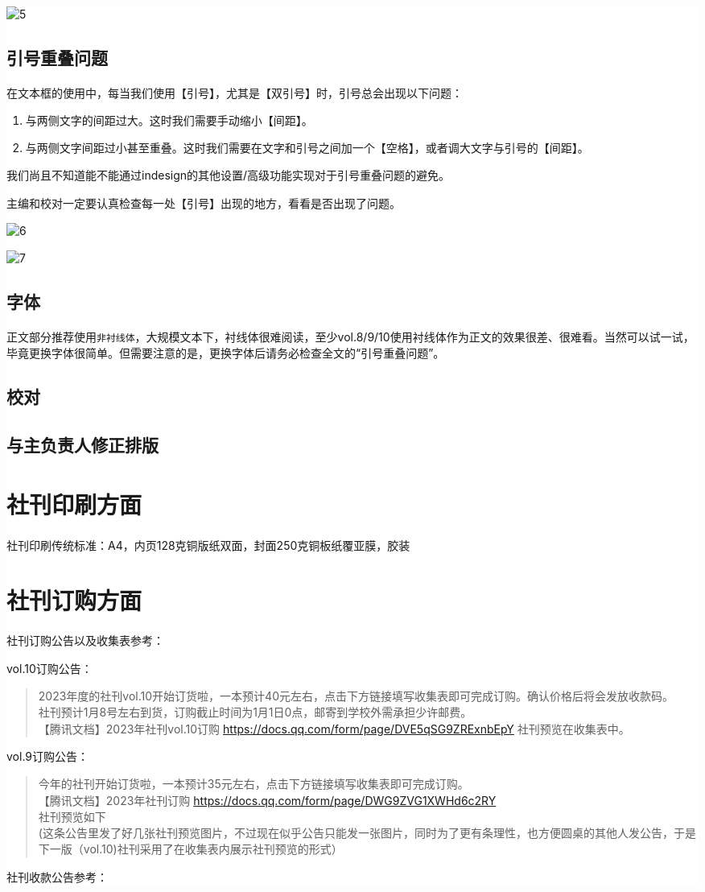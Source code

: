 ![5](https://raw.githubusercontent.com/Gachikoi/ImageHostingOfGachikoi/main/AboutClubPublication/%E6%88%AA%E5%B1%8F2024-04-15%2009.25.21.png)

## 引号重叠问题
在文本框的使用中，每当我们使用【引号】，尤其是【双引号】时，引号总会出现以下问题：

1. 与两侧文字的间距过大。这时我们需要手动缩小【间距】。

2. 与两侧文字间距过小甚至重叠。这时我们需要在文字和引号之间加一个【空格】，或者调大文字与引号的【间距】。

我们尚且不知道能不能通过indesign的其他设置/高级功能实现对于引号重叠问题的避免。

主编和校对一定要认真检查每一处【引号】出现的地方，看看是否出现了问题。

![6](https://raw.githubusercontent.com/Gachikoi/ImageHostingOfGachikoi/main/AboutClubPublication/%E6%88%AA%E5%B1%8F2024-04-15%2010.01.27.png)

![7](https://raw.githubusercontent.com/Gachikoi/ImageHostingOfGachikoi/main/AboutClubPublication/%E6%88%AA%E5%B1%8F2024-04-15%2010.01.52.png)

## 字体
正文部分推荐使用`非衬线体`，大规模文本下，衬线体很难阅读，至少vol.8/9/10使用衬线体作为正文的效果很差、很难看。当然可以试一试，毕竟更换字体很简单。但需要注意的是，更换字体后请务必检查全文的“引号重叠问题”。


## 校对


## 与主负责人修正排版

# 社刊印刷方面
社刊印刷传统标准：A4，内页128克铜版纸双面，封面250克铜板纸覆亚膜，胶装

# 社刊订购方面
社刊订购公告以及收集表参考：

vol.10订购公告：
> 2023年度的社刊vol.10开始订货啦，一本预计40元左右，点击下方链接填写收集表即可完成订购。确认价格后将会发放收款码。   
社刊预计1月8号左右到货，订购截止时间为1月1日0点，邮寄到学校外需承担少许邮费。   
【腾讯文档】2023年社刊vol.10订购 
https://docs.qq.com/form/page/DVE5qSG9ZRExnbEpY 
社刊预览在收集表中。

vol.9订购公告：
> 今年的社刊开始订货啦，一本预计35元左右，点击下方链接填写收集表即可完成订购。  
【腾讯文档】2023年社刊订购
https://docs.qq.com/form/page/DWG9ZVG1XWHd6c2RY  
社刊预览如下  
(这条公告里发了好几张社刊预览图片，不过现在似乎公告只能发一张图片，同时为了更有条理性，也方便圆桌的其他人发公告，于是下一版（vol.10)社刊采用了在收集表内展示社刊预览的形式）


社刊收款公告参考：
